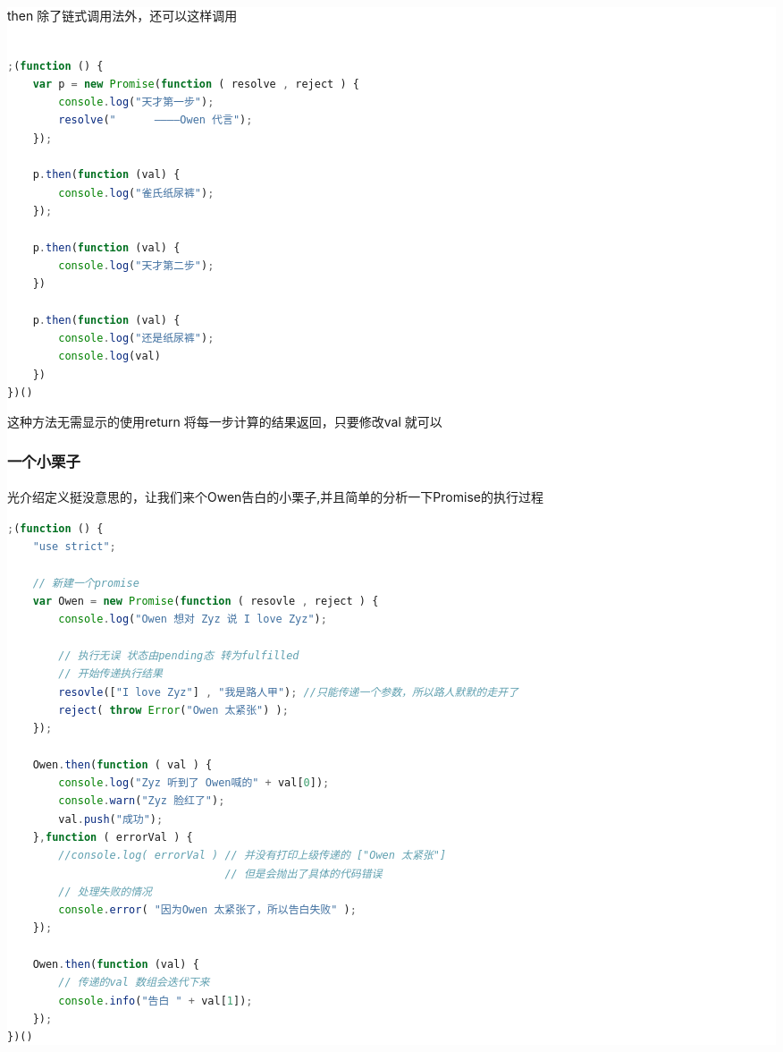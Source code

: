 then 除了链式调用法外，还可以这样调用

```javascript

;(function () {
    var p = new Promise(function ( resolve , reject ) {
        console.log("天才第一步");
        resolve("      ————Owen 代言");
    });

    p.then(function (val) {
        console.log("雀氏纸尿裤");
    });

    p.then(function (val) {
        console.log("天才第二步");
    })

    p.then(function (val) {
        console.log("还是纸尿裤");
        console.log(val)
    })
})()

```

这种方法无需显示的使用return 将每一步计算的结果返回，只要修改val 就可以

### 一个小栗子

光介绍定义挺没意思的，让我们来个Owen告白的小栗子,并且简单的分析一下Promise的执行过程

```javascript
;(function () {
    "use strict";

    // 新建一个promise 
    var Owen = new Promise(function ( resovle , reject ) {
        console.log("Owen 想对 Zyz 说 I love Zyz");
        
        // 执行无误 状态由pending态 转为fulfilled
        // 开始传递执行结果
        resovle(["I love Zyz"] , "我是路人甲"); //只能传递一个参数，所以路人默默的走开了
        reject( throw Error("Owen 太紧张") );
    });

    Owen.then(function ( val ) {
        console.log("Zyz 听到了 Owen喊的" + val[0]);
        console.warn("Zyz 脸红了");
        val.push("成功");
    },function ( errorVal ) {
        //console.log( errorVal ) // 并没有打印上级传递的 ["Owen 太紧张"]
                                  // 但是会抛出了具体的代码错误
        // 处理失败的情况
        console.error( "因为Owen 太紧张了，所以告白失败" );
    });

    Owen.then(function (val) {
        // 传递的val 数组会迭代下来
        console.info("告白 " + val[1]);
    });
})()
```
